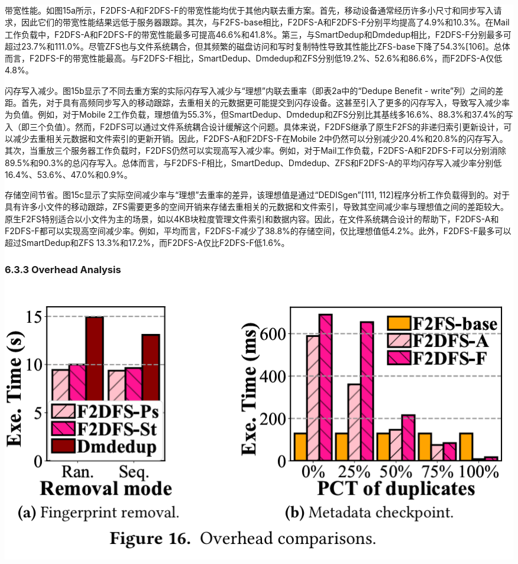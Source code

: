 带宽性能。如图15a所示，F2DFS-A和F2DFS-F的带宽性能均优于其他内联去重方案。首先，移动设备通常经历许多小尺寸和同步写入请求，因此它们的带宽性能结果远低于服务器跟踪。其次，与F2FS-base相比，F2DFS-A和F2DFS-F分别平均提高了4.9%和10.3%。在Mail工作负载中，F2DFS-A和F2DFS-F的带宽性能最多可提高46.6%和41.8%。第三，与SmartDedup和Dmdedup相比，F2DFS-F分别最多可超过23.7%和111.0%。尽管ZFS也与文件系统耦合，但其频繁的磁盘访问和写时复制特性导致其性能比ZFS-base下降了54.3%[106]。总体而言，F2DFS-F的带宽性能最高。与F2DFS-F相比，SmartDedup、Dmdedup和ZFS分别低19.2%、52.6%和86.6%，而F2DFS-A仅低4.8%。

闪存写入减少。图15b显示了不同去重方案的实际闪存写入减少与“理想”内联去重率（即表2a中的“Dedupe Benefit - write”列）之间的差距。首先，对于具有高频同步写入的移动跟踪，去重相关的元数据更可能提交到闪存设备。这甚至引入了更多的闪存写入，导致写入减少率为负值。例如，对于Mobile 2工作负载，理想值为55.3%，但SmartDedup、Dmdedup和ZFS分别比其基线多16.6%、88.3%和37.4%的写入（即三个负值）。然而，F2DFS可以通过文件系统耦合设计缓解这个问题。具体来说，F2DFS继承了原生F2FS的非递归索引更新设计，可以减少去重相关元数据和文件索引的更新开销。因此，F2DFS-A和F2DFS-F在Mobile 2中仍然可以分别减少20.4%和20.8%的闪存写入。其次，当重放三个服务器工作负载时，F2DFS仍然可以实现高写入减少率。例如，对于Mail工作负载，F2DFS-A和F2DFS-F可以分别消除89.5%和90.3%的总闪存写入。总体而言，与F2DFS-F相比，SmartDedup、Dmdedup、ZFS和F2DFS-A的平均闪存写入减少率分别低16.4%、53.6%、47.0%和0.9%。

存储空间节省。图15c显示了实际空间减少率与“理想”去重率的差异，该理想值是通过“DEDISgen”[111, 112]程序分析工作负载得到的。对于具有许多小文件的移动跟踪，ZFS需要更多的空间开销来存储去重相关的元数据和文件索引，导致其空间减少率与理想值之间的差距较大。原生F2FS特别适合以小文件为主的场景，如以4KB块粒度管理文件索引和数据内容。因此，在文件系统耦合设计的帮助下，F2DFS-A和F2DFS-F都可以实现高空间减少率。例如，平均而言，F2DFS-F减少了38.8%的存储空间，仅比理想值低4.2%。此外，F2DFS-F最多可以超过SmartDedup和ZFS 13.3%和17.2%，而F2DFS-A仅比F2DFS-F低1.6%。


### 6.3.3  Overhead Analysis

![alt text](image-13.png)

